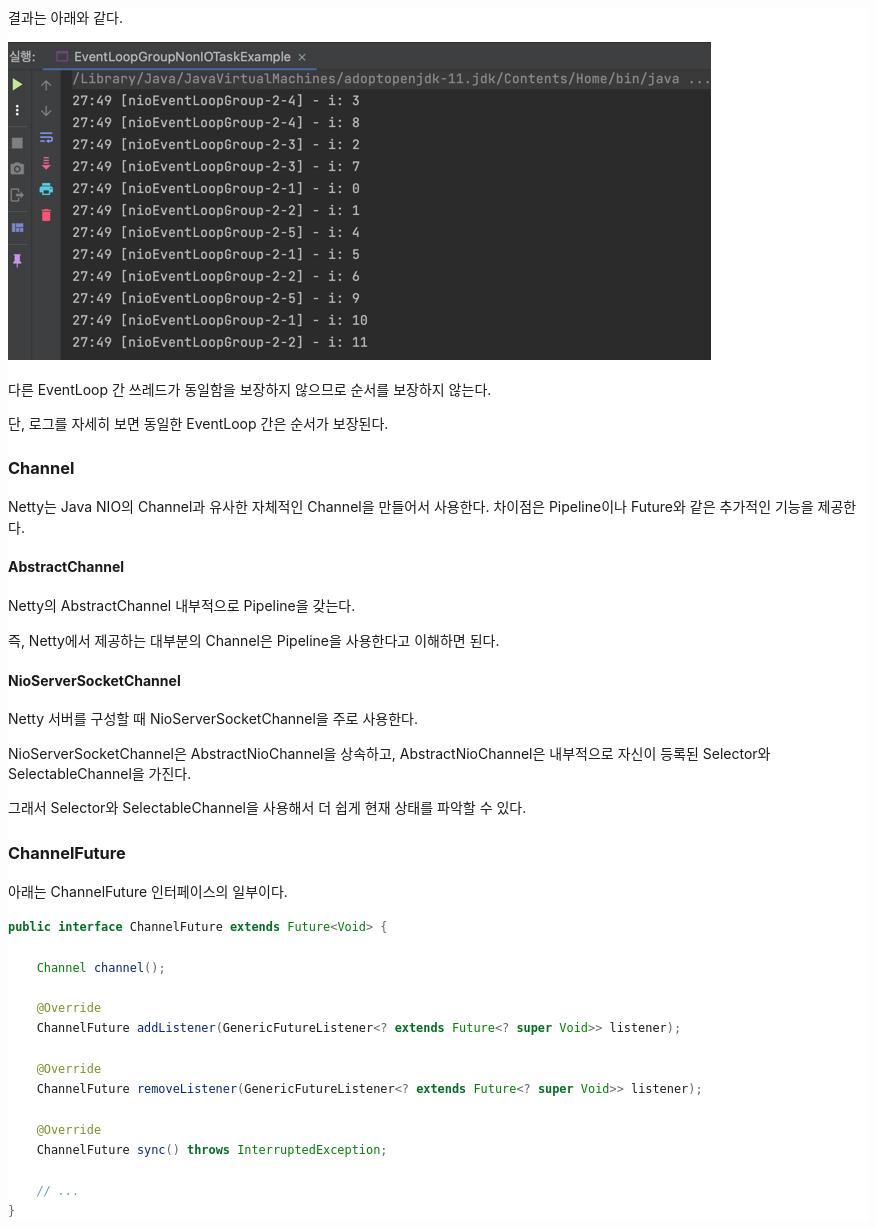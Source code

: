 결과는 아래와 같다. 

![img_2.png](img_2.png)

다른 EventLoop 간 쓰레드가 동일함을 보장하지 않으므로 순서를 보장하지 않는다.

단, 로그를 자세히 보면 동일한 EventLoop 간은 순서가 보장된다.

### Channel

Netty는 Java NIO의 Channel과 유사한 자체적인 Channel을 만들어서 사용한다. 차이점은 Pipeline이나 Future와 같은 추가적인 기능을 제공한다.

#### AbstractChannel

Netty의 AbstractChannel 내부적으로 Pipeline을 갖는다.

즉, Netty에서 제공하는 대부분의 Channel은 Pipeline을 사용한다고 이해하면 된다.

#### NioServerSocketChannel

Netty 서버를 구성할 때 NioServerSocketChannel을 주로 사용한다.

NioServerSocketChannel은 AbstractNioChannel을 상속하고, AbstractNioChannel은 내부적으로 자신이 등록된 Selector와 SelectableChannel을 가진다.

그래서 Selector와 SelectableChannel을 사용해서 더 쉽게 현재 상태를 파악할 수 있다.

### ChannelFuture

아래는 ChannelFuture 인터페이스의 일부이다.

```java
public interface ChannelFuture extends Future<Void> {
    
    Channel channel();

    @Override
    ChannelFuture addListener(GenericFutureListener<? extends Future<? super Void>> listener);

    @Override
    ChannelFuture removeListener(GenericFutureListener<? extends Future<? super Void>> listener);

    @Override
    ChannelFuture sync() throws InterruptedException;
    
    // ...
}
```
